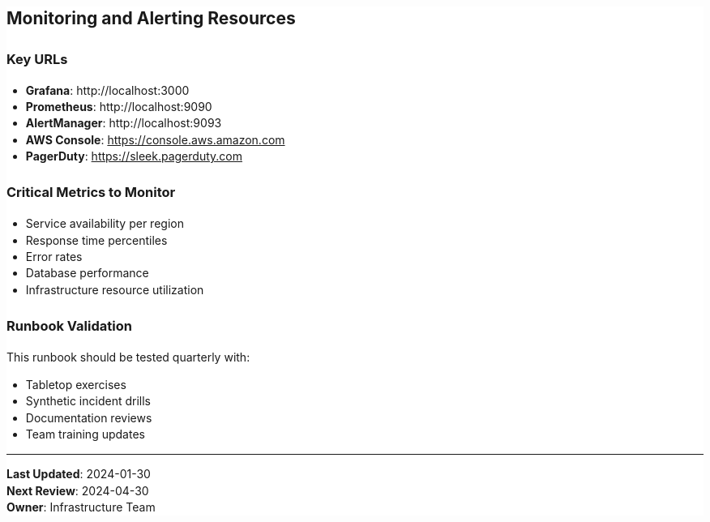 ## Monitoring and Alerting Resources

### Key URLs
- **Grafana**: http://localhost:3000
- **Prometheus**: http://localhost:9090
- **AlertManager**: http://localhost:9093
- **AWS Console**: https://console.aws.amazon.com
- **PagerDuty**: https://sleek.pagerduty.com

### Critical Metrics to Monitor
- Service availability per region
- Response time percentiles
- Error rates
- Database performance
- Infrastructure resource utilization

### Runbook Validation
This runbook should be tested quarterly with:
- Tabletop exercises
- Synthetic incident drills
- Documentation reviews
- Team training updates

---
**Last Updated**: 2024-01-30  
**Next Review**: 2024-04-30  
**Owner**: Infrastructure Team